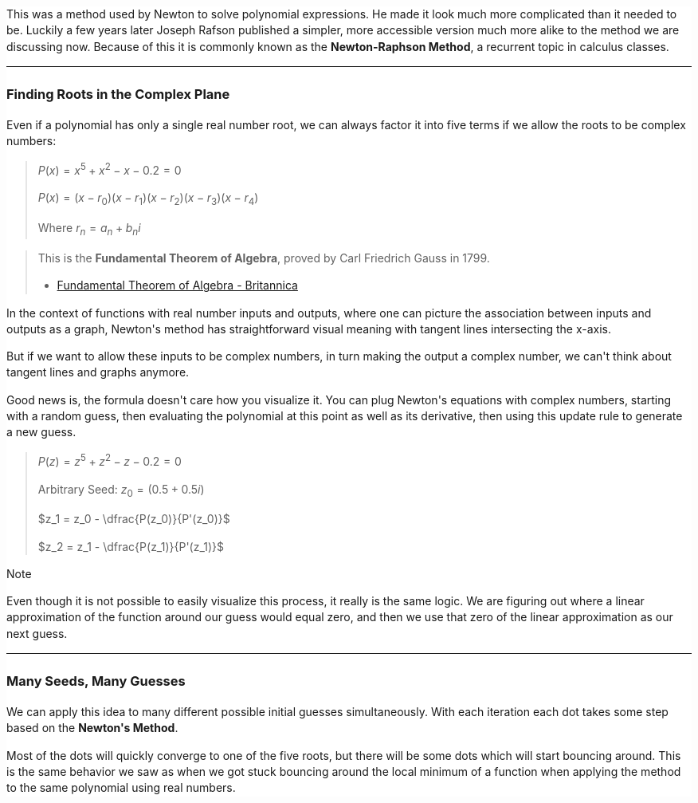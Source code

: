 This was a method used by Newton to solve polynomial expressions. He made it look much more complicated than it needed to be. Luckily a few years later Joseph Rafson published a simpler, more accessible version much more alike to the method we are discussing  now. Because of this it is commonly known as the **Newton-Raphson Method**, a recurrent topic in calculus classes.

___
### Finding Roots in the Complex Plane

Even if a polynomial has only a single real number root, we can always factor it into five terms if we allow the roots to be complex numbers:

> $P(x) = x^5 + x^2 - x - 0.2 = 0$
>
> $P(x) = (x - r_0)(x - r_1)(x - r_2)(x - r_3)(x - r_4)$
>
> Where $r_n = a_n + b_ni$

> This is the **Fundamental Theorem of Algebra**, proved by Carl Friedrich Gauss in 1799.
> - [Fundamental Theorem of Algebra - Britannica](https://www.britannica.com/science/fundamental-theorem-of-algebra)

In the context of functions with real number inputs and outputs, where one can picture the association between inputs and outputs as a graph, Newton's method has straightforward visual meaning with tangent lines intersecting the x-axis.

But if we want to allow these inputs to be complex numbers, in turn making the output a complex number, we can't think about tangent lines and graphs anymore.

Good news is, the formula doesn't care how you visualize it. You can plug Newton's equations with complex numbers, starting with a random guess, then evaluating the polynomial at this point as well as its derivative, then using this update rule to generate a new guess.

> $P(z) = z^5 + z^2 - z - 0.2 = 0$
>
> Arbitrary Seed: $z_0 = (0.5 + 0.5i)$
>
> $z_1 = z_0 - \dfrac{P(z_0)}{P'(z_0)}$
>
> $z_2 = z_1 - \dfrac{P(z_1)}{P'(z_1)}$

> [!Note]
>
> Even though it is not possible to easily visualize this process, it really is the same logic. We are figuring out where a linear approximation of the function around our guess would equal zero, and then we use that zero of the linear approximation as our next guess.  

___
### Many Seeds, Many Guesses

We can apply this idea to many different possible initial guesses simultaneously. With each iteration each dot takes some step based on the **Newton's Method**.

Most of the dots will quickly converge to one of the five roots, but there will be some dots which will start bouncing around. This is the same behavior we saw as when we got stuck bouncing around the local minimum of a function when applying the method to the same polynomial using real numbers.


[^1]: [The Fractal Geometry of Nature - Benoit B. Mandelbrot - Google Livros](https://books.google.pt/books?id=0R2LkE3N7-oC&redir_esc=y)
[^2]: [Are Fractals or Fractal Curves Differentiable?](https://nnart.org/are-fractals-differentiable/)
[^3]: [How to Draw Fractals by Hand: A Beginner's Guide](https://nnart.org/how-to-draw-fractals-by-hand-a-beginners-guide/)
[^4]: [Complete List of Books by Benoit Mandelbrot](https://nnart.org/complete-list-of-books-by-benoit-mandelbrot/)
[^5]: [How Are Fractals Used in Technology and Engineering?](https://nnart.org/how-are-fractals-used-in-technology-and-engineering/)
[^6]: [Style Guide: How Did Jackson Pollock Paint?](https://nnart.org/style-guide-jackson-pollock/)
[^7]: [How Do Fractals Appear in Nature? 10 Outstanding Examples](https://nnart.org/fractals-in-nature/)
[^8]: [How Are Fractals Used in Technology and Engineering?](https://nnart.org/how-are-fractals-used-in-technology-and-engineering/)